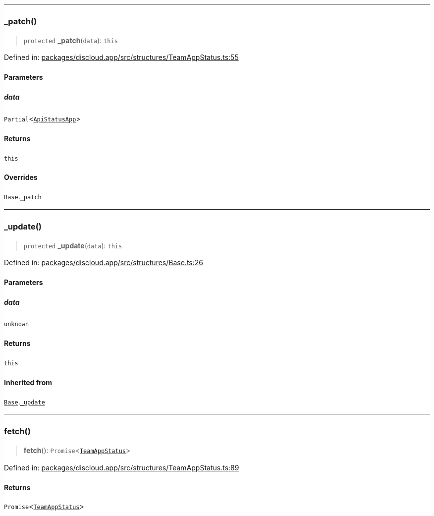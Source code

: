 ***

### \_patch()

> `protected` **\_patch**(`data`): `this`

Defined in: [packages/discloud.app/src/structures/TeamAppStatus.ts:55](https://github.com/discloud/discloud.app/blob/bfcb626f6315ac03eb36b36e57f162cd101e1996/packages/discloud.app/src/structures/TeamAppStatus.ts#L55)

#### Parameters

##### data

`Partial`\<[`ApiStatusApp`](../interfaces/ApiStatusApp.md)\>

#### Returns

`this`

#### Overrides

[`Base`](Base.md).[`_patch`](Base.md#_patch)

***

### \_update()

> `protected` **\_update**(`data`): `this`

Defined in: [packages/discloud.app/src/structures/Base.ts:26](https://github.com/discloud/discloud.app/blob/bfcb626f6315ac03eb36b36e57f162cd101e1996/packages/discloud.app/src/structures/Base.ts#L26)

#### Parameters

##### data

`unknown`

#### Returns

`this`

#### Inherited from

[`Base`](Base.md).[`_update`](Base.md#_update)

***

### fetch()

> **fetch**(): `Promise`\<[`TeamAppStatus`](TeamAppStatus.md)\>

Defined in: [packages/discloud.app/src/structures/TeamAppStatus.ts:89](https://github.com/discloud/discloud.app/blob/bfcb626f6315ac03eb36b36e57f162cd101e1996/packages/discloud.app/src/structures/TeamAppStatus.ts#L89)

#### Returns

`Promise`\<[`TeamAppStatus`](TeamAppStatus.md)\>
